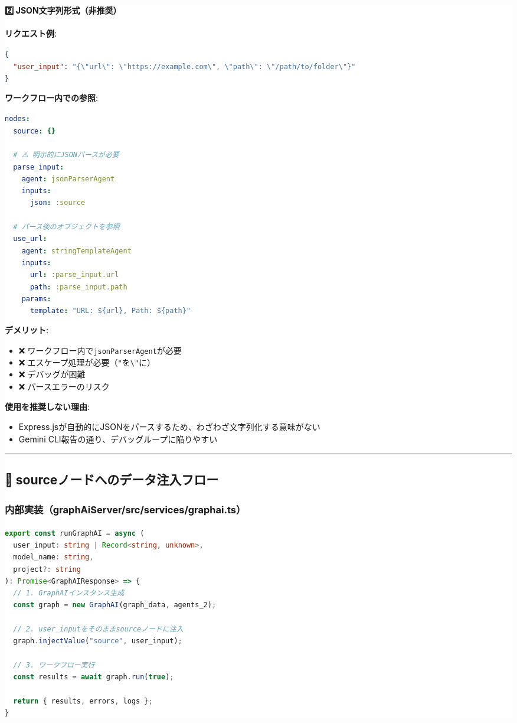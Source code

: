 
#### 2️⃣ JSON文字列形式（非推奨）

**リクエスト例**:
```json
{
  "user_input": "{\"url\": \"https://example.com\", \"path\": \"/path/to/folder\"}"
}
```

**ワークフロー内での参照**:
```yaml
nodes:
  source: {}

  # ⚠️ 明示的にJSONパースが必要
  parse_input:
    agent: jsonParserAgent
    inputs:
      json: :source

  # パース後のオブジェクトを参照
  use_url:
    agent: stringTemplateAgent
    inputs:
      url: :parse_input.url
      path: :parse_input.path
    params:
      template: "URL: ${url}, Path: ${path}"
```

**デメリット**:
- ❌ ワークフロー内で`jsonParserAgent`が必要
- ❌ エスケープ処理が必要（`"`を`\"`に）
- ❌ デバッグが困難
- ❌ パースエラーのリスク

**使用を推奨しない理由**:
- Express.jsが自動的にJSONをパースするため、わざわざ文字列化する意味がない
- Gemini CLI報告の通り、デバッグループに陥りやすい

---

## 🔄 sourceノードへのデータ注入フロー

### 内部実装（graphAiServer/src/services/graphai.ts）

```typescript
export const runGraphAI = async (
  user_input: string | Record<string, unknown>,
  model_name: string,
  project?: string
): Promise<GraphAIResponse> => {
  // 1. GraphAIインスタンス生成
  const graph = new GraphAI(graph_data, agents_2);

  // 2. user_inputをそのままsourceノードに注入
  graph.injectValue("source", user_input);

  // 3. ワークフロー実行
  const results = await graph.run(true);

  return { results, errors, logs };
}
```
